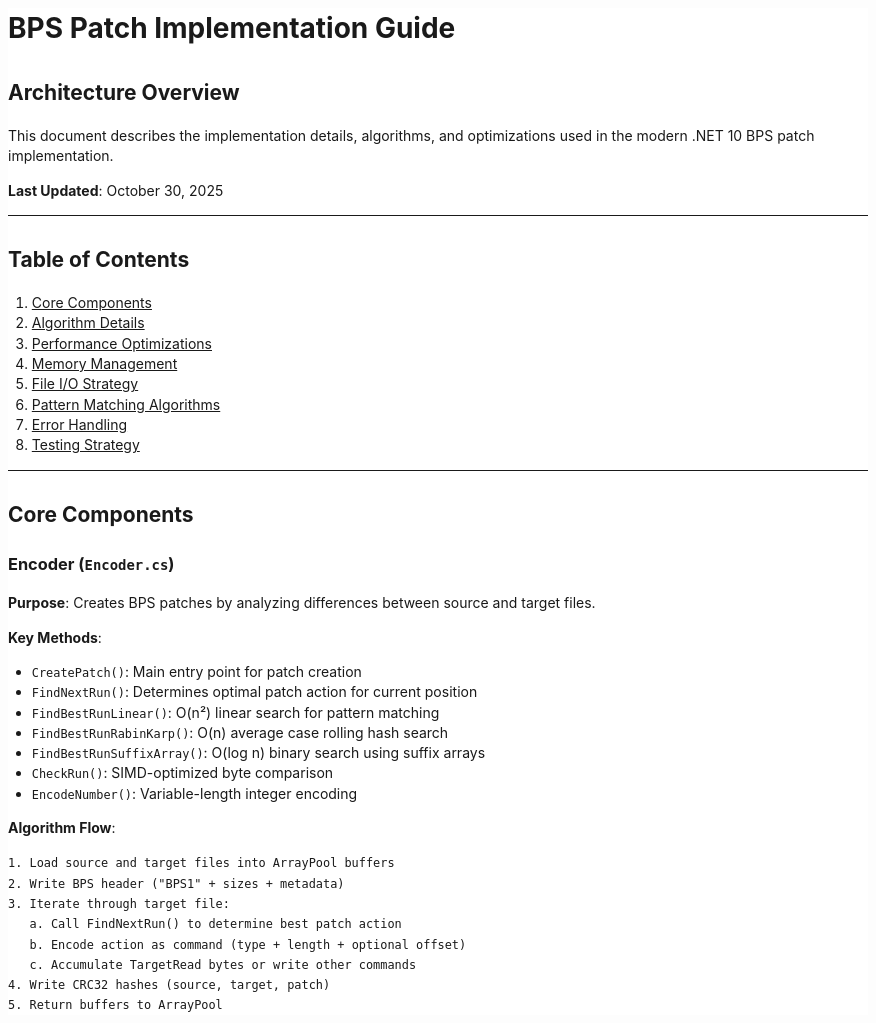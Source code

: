 # BPS Patch Implementation Guide

## Architecture Overview

This document describes the implementation details, algorithms, and optimizations used in the modern .NET 10 BPS patch implementation.

**Last Updated**: October 30, 2025

---

## Table of Contents

1. [Core Components](#core-components)
2. [Algorithm Details](#algorithm-details)
3. [Performance Optimizations](#performance-optimizations)
4. [Memory Management](#memory-management)
5. [File I/O Strategy](#file-io-strategy)
6. [Pattern Matching Algorithms](#pattern-matching-algorithms)
7. [Error Handling](#error-handling)
8. [Testing Strategy](#testing-strategy)

---

## Core Components

### Encoder (`Encoder.cs`)

**Purpose**: Creates BPS patches by analyzing differences between source and target files.

**Key Methods**:
- `CreatePatch()`: Main entry point for patch creation
- `FindNextRun()`: Determines optimal patch action for current position
- `FindBestRunLinear()`: O(n²) linear search for pattern matching
- `FindBestRunRabinKarp()`: O(n) average case rolling hash search
- `FindBestRunSuffixArray()`: O(log n) binary search using suffix arrays
- `CheckRun()`: SIMD-optimized byte comparison
- `EncodeNumber()`: Variable-length integer encoding

**Algorithm Flow**:
```
1. Load source and target files into ArrayPool buffers
2. Write BPS header ("BPS1" + sizes + metadata)
3. Iterate through target file:
   a. Call FindNextRun() to determine best patch action
   b. Encode action as command (type + length + optional offset)
   c. Accumulate TargetRead bytes or write other commands
4. Write CRC32 hashes (source, target, patch)
5. Return buffers to ArrayPool
```
